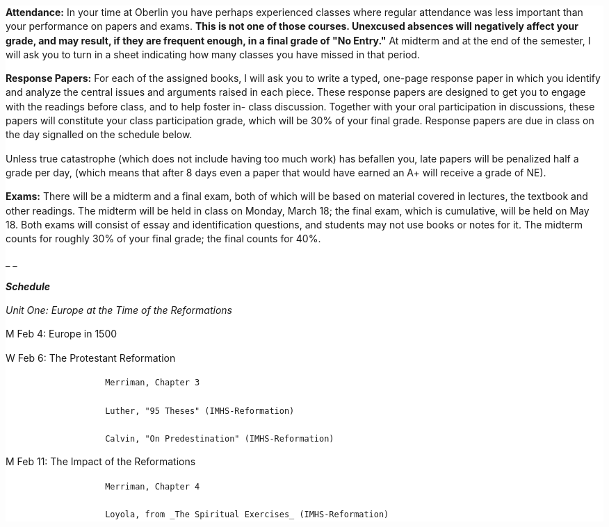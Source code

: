 

**Attendance:** In your time at Oberlin you have perhaps experienced classes
where regular attendance was less important than your performance on papers
and exams. **This is not one of those courses. Unexcused absences will
negatively affect your grade, and may result, if they are frequent enough, in
a final grade of "No Entry."** At midterm and at the end of the semester, I
will ask you to turn in a sheet indicating how many classes you have missed in
that period.



**Response Papers:** For each of the assigned books, I will ask you to write a
typed, one-page response paper in which you identify and analyze the central
issues and arguments raised in each piece. These response papers are designed
to get you to engage with the readings before class, and to help foster in-
class discussion. Together with your oral participation in discussions, these
papers will constitute your class participation grade, which will be 30% of
your final grade. Response papers are due in class on the day signalled on the
schedule below.



Unless true catastrophe (which does not include having too much work) has
befallen you, late papers will be penalized half a grade per day, (which means
that after 8 days even a paper that would have earned an A+ will receive a
grade of NE).



**Exams:** There will be a midterm and a final exam, both of which will be
based on material covered in lectures, the textbook and other readings. The
midterm will be held in class on Monday, March 18; the final exam, which is
cumulative, will be held on May 18. Both exams will consist of essay and
identification questions, and students may not use books or notes for it. The
midterm counts for roughly 30% of your final grade; the final counts for 40%.



_ _

**_Schedule_**

_Unit One: Europe at the Time of the Reformations_

M Feb 4: Europe in 1500

W Feb 6: The Protestant Reformation

                        Merriman, Chapter 3 

                        Luther, "95 Theses" (IMHS-Reformation)

                        Calvin, "On Predestination" (IMHS-Reformation)



M Feb 11: The Impact of the Reformations

                        Merriman, Chapter 4

                        Loyola, from _The Spiritual Exercises_ (IMHS-Reformation)
